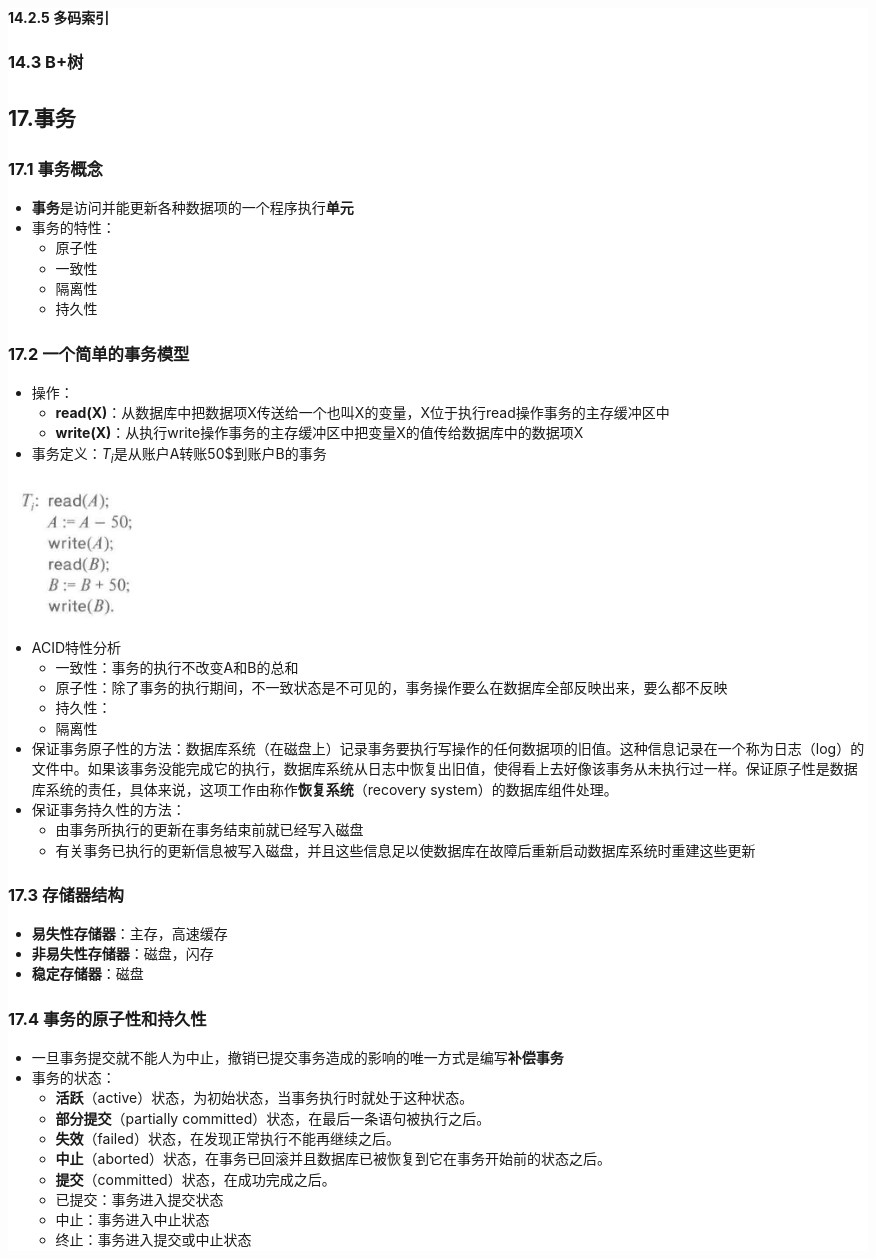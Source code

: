 #### 14.2.5 多码索引

### 14.3 B+树

## 17.事务

### 17.1 事务概念

* **事务**是访问并能更新各种数据项的一个程序执行**单元**
* 事务的特性：
  * 原子性
  * 一致性
  * 隔离性
  * 持久性

### 17.2 一个简单的事务模型

* 操作：
  * **read(X)**：从数据库中把数据项X传送给一个也叫X的变量，X位于执行read操作事务的主存缓冲区中
  * **write(X)**：从执行write操作事务的主存缓冲区中把变量X的值传给数据库中的数据项X
* 事务定义：$T_{i}$是从账户A转账50$到账户B的事务

![alt text](figures\ch17_01.png)

* ACID特性分析
  * 一致性：事务的执行不改变A和B的总和
  * 原子性：除了事务的执行期间，不一致状态是不可见的，事务操作要么在数据库全部反映出来，要么都不反映
  * 持久性：
  * 隔离性
* 保证事务原子性的方法：数据库系统（在磁盘上）记录事务要执行写操作的任何数据项的旧值。这种信息记录在一个称为日志（log）的文件中。如果该事务没能完成它的执行，数据库系统从日志中恢复出旧值，使得看上去好像该事务从未执行过一样。保证原子性是数据库系统的责任，具体来说，这项工作由称作**恢复系统**（recovery system）的数据库组件处理。
* 保证事务持久性的方法：
  * 由事务所执行的更新在事务结束前就已经写入磁盘
  * 有关事务已执行的更新信息被写入磁盘，并且这些信息足以使数据库在故障后重新启动数据库系统时重建这些更新

### 17.3 存储器结构

* **易失性存储器**：主存，高速缓存
* **非易失性存储器**：磁盘，闪存
* **稳定存储器**：磁盘

### 17.4 事务的原子性和持久性

* 一旦事务提交就不能人为中止，撤销已提交事务造成的影响的唯一方式是编写**补偿事务**
* 事务的状态：
  * **活跃**（active）状态，为初始状态，当事务执行时就处于这种状态。
  * **部分提交**（partially committed）状态，在最后一条语句被执行之后。
  * **失效**（failed）状态，在发现正常执行不能再继续之后。
  * **中止**（aborted）状态，在事务已回滚并且数据库已被恢复到它在事务开始前的状态之后。
  * **提交**（committed）状态，在成功完成之后。
  * 已提交：事务进入提交状态
  * 中止：事务进入中止状态
  * 终止：事务进入提交或中止状态
